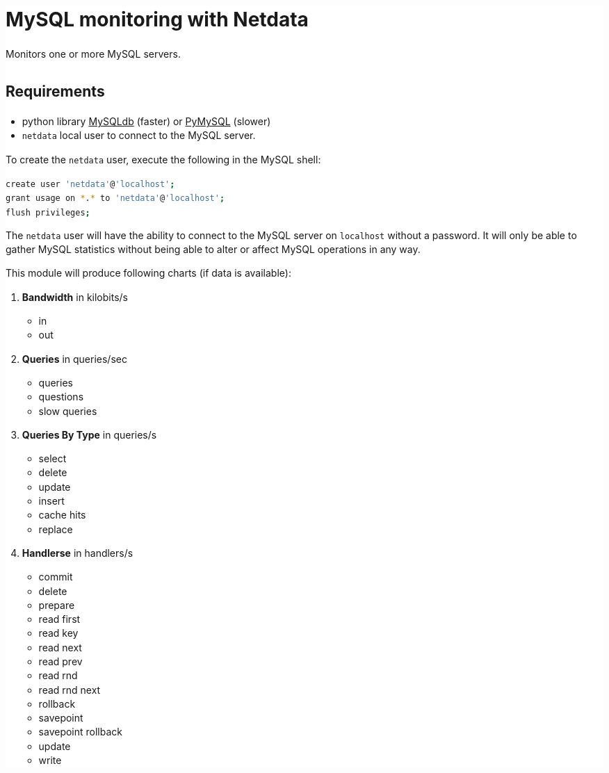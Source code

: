 # MySQL monitoring with Netdata

Monitors one or more MySQL servers.

## Requirements

-   python library [MySQLdb](https://github.com/PyMySQL/mysqlclient-python) (faster) or [PyMySQL](https://github.com/PyMySQL/PyMySQL) (slower)
-   `netdata` local user to connect to the MySQL server. 

To create the `netdata` user, execute the following in the MySQL shell:

```sh
create user 'netdata'@'localhost';
grant usage on *.* to 'netdata'@'localhost';
flush privileges;
```
The `netdata` user will have the ability to connect to the MySQL server on `localhost` without a password. 
It will only be able to gather MySQL statistics without being able to alter or affect MySQL operations in any way. 

This module will produce following charts (if data is available):

1.  **Bandwidth** in kilobits/s

    -   in
    -   out

2.  **Queries** in queries/sec

    -   queries
    -   questions
    -   slow queries

3.  **Queries By Type** in queries/s

    -   select
    -   delete
    -   update
    -   insert
    -   cache hits
    -   replace

4.  **Handlerse** in handlers/s

    -   commit
    -   delete
    -   prepare
    -   read first
    -   read key
    -   read next
    -   read prev
    -   read rnd
    -   read rnd next
    -   rollback
    -   savepoint
    -   savepoint rollback
    -   update
    -   write
